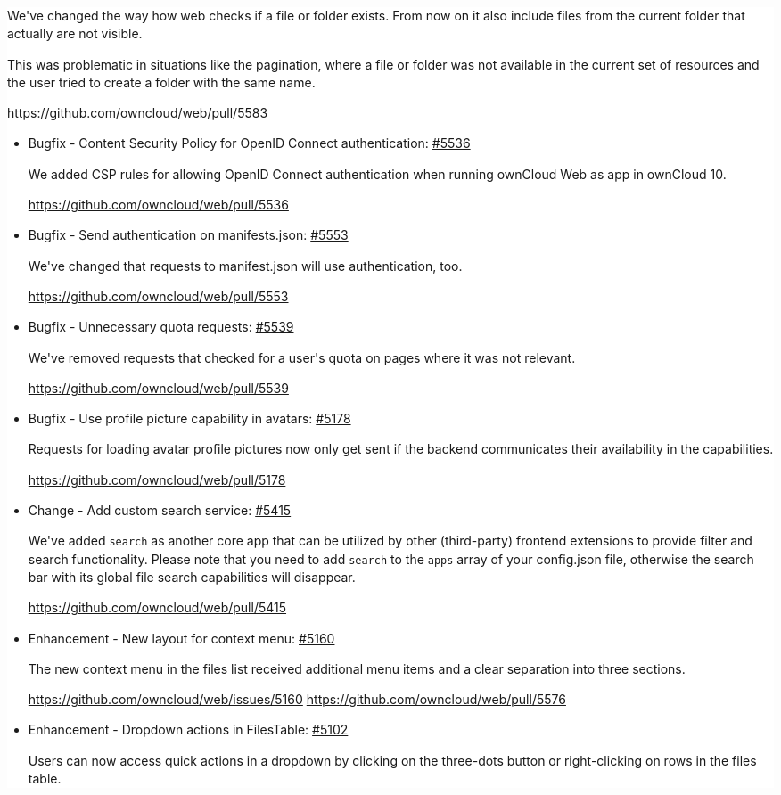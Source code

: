    We've changed the way how web checks if a file or folder exists. From now on it also include files
   from the current folder that actually are not visible.

   This was problematic in situations like the pagination, where a file or folder was not
   available in the current set of resources and the user tried to create a folder with the same
   name.

   https://github.com/owncloud/web/pull/5583

* Bugfix - Content Security Policy for OpenID Connect authentication: [#5536](https://github.com/owncloud/web/pull/5536)

   We added CSP rules for allowing OpenID Connect authentication when running ownCloud Web as app
   in ownCloud 10.

   https://github.com/owncloud/web/pull/5536

* Bugfix - Send authentication on manifests.json: [#5553](https://github.com/owncloud/web/pull/5553)

   We've changed that requests to manifest.json will use authentication, too.

   https://github.com/owncloud/web/pull/5553

* Bugfix - Unnecessary quota requests: [#5539](https://github.com/owncloud/web/pull/5539)

   We've removed requests that checked for a user's quota on pages where it was not relevant.

   https://github.com/owncloud/web/pull/5539

* Bugfix - Use profile picture capability in avatars: [#5178](https://github.com/owncloud/web/pull/5178)

   Requests for loading avatar profile pictures now only get sent if the backend communicates
   their availability in the capabilities.

   https://github.com/owncloud/web/pull/5178

* Change - Add custom search service: [#5415](https://github.com/owncloud/web/pull/5415)

   We've added `search` as another core app that can be utilized by other (third-party) frontend
   extensions to provide filter and search functionality. Please note that you need to add
   `search` to the `apps` array of your config.json file, otherwise the search bar with its global
   file search capabilities will disappear.

   https://github.com/owncloud/web/pull/5415

* Enhancement - New layout for context menu: [#5160](https://github.com/owncloud/web/issues/5160)

   The new context menu in the files list received additional menu items and a clear separation
   into three sections.

   https://github.com/owncloud/web/issues/5160
   https://github.com/owncloud/web/pull/5576

* Enhancement - Dropdown actions in FilesTable: [#5102](https://github.com/owncloud/web/issues/5102)

   Users can now access quick actions in a dropdown by clicking on the three-dots button or
   right-clicking on rows in the files table.
